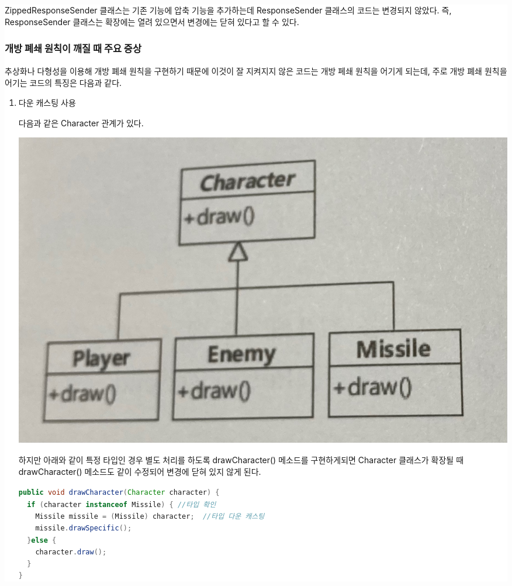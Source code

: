 ZippedResponseSender 클래스는 기존 기능에 압축 기능을 추가하는데 ResponseSender 클래스의 코드는 변경되지 않았다. 즉, ResponseSender 클래스는 확장에는 열려 있으면서 변경에는 닫혀 있다고 할 수 있다.


### 개방 폐쇄 원칙이 깨질 때 주요 증상

추상화나 다형성을 이용해 개방 폐쇄 원칙을 구현하기 때문에 이것이 잘 지켜지지 않은 코드는 개방 페쇄 원칙을 어기게 되는데, 주로 개방 폐쇄 원칙을 어기는 코드의 특징은 다음과 같다.

1. 다운 캐스팅 사용

    다음과 같은 Character 관계가 있다.

    ![](/assets//img/blog/etc/java/oe_4.jpg)

    하지만 아래와 같이 특정 타입인 경우 별도 처리를 하도록 drawCharacter() 메소드를 구현하게되면 Character 클래스가 확장될 때 drawCharacter() 메소드도 같이 수정되어 변경에 닫혀 있지 않게 된다.

    ``` java
    public void drawCharacter(Character character) {
      if (character instanceof Missile) { //타입 확인
        Missile missile = (Missile) character;  //타입 다운 캐스팅
        missile.drawSpecific();
      }else {
        character.draw();
      }
    }
    ```
